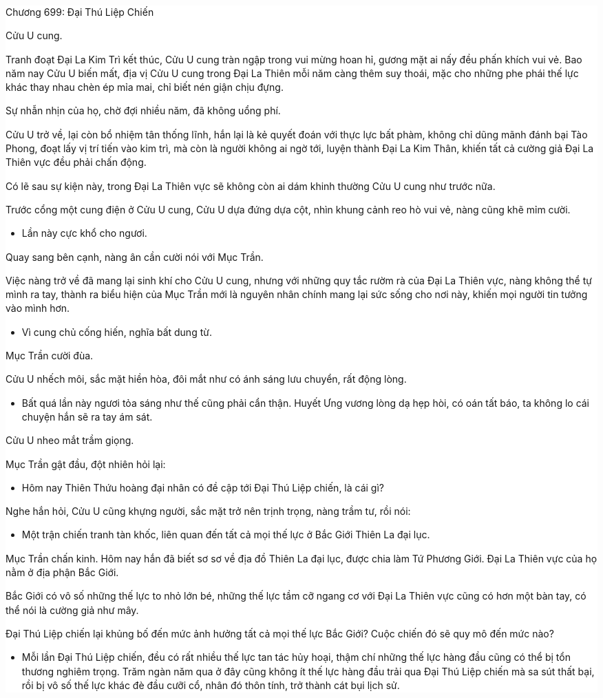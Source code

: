 




Chương 699: Đại Thú Liệp Chiến


Cửu U cung.

Tranh đoạt Đại La Kim Trì kết thúc, Cửu U cung tràn ngập trong vui mừng hoan hỉ, gương mặt ai nấy đều phấn khích vui vẻ. Bao năm nay Cửu U biến mất, địa vị Cửu U cung trong Đại La Thiên mỗi năm càng thêm suy thoái, mặc cho những phe phái thế lực khác thay nhau chèn ép mỉa mai, chỉ biết nén giận chịu đựng.

Sự nhẫn nhịn của họ, chờ đợi nhiều năm, đã không uổng phí.

Cửu U trở về, lại còn bổ nhiệm tân thống lĩnh, hắn lại là kẻ quyết đoán với thực lực bất phàm, không chỉ dũng mãnh đánh bại Tào Phong, đoạt lấy vị trí tiến vào kim trì, mà còn là người không ai ngờ tới, luyện thành Đại La Kim Thân, khiến tất cả cường giả Đại La Thiên vực đều phải chấn động.

Có lẽ sau sự kiện này, trong Đại La Thiên vực sẽ không còn ai dám khinh thường Cửu U cung như trước nữa.

Trước cổng một cung điện ở Cửu U cung, Cửu U dựa đứng dựa cột, nhìn khung cảnh reo hò vui vẻ, nàng cũng khẽ mỉm cười.

- Lần này cực khổ cho ngươi.

Quay sang bên cạnh, nàng ân cần cười nói với Mục Trần.

Việc nàng trở về đã mang lại sinh khí cho Cửu U cung, nhưng với những quy tắc rườm rà của Đại La Thiên vực, nàng không thể tự mình ra tay, thành ra biểu hiện của Mục Trần mới là nguyên nhân chính mang lại sức sống cho nơi này, khiến mọi người tin tưởng vào mình hơn.

- Vì cung chủ cống hiến, nghĩa bất dung từ.

Mục Trần cười đùa.

Cửu U nhếch môi, sắc mặt hiền hòa, đôi mắt như có ánh sáng lưu chuyển, rất động lòng.

- Bất quá lần này ngươi tỏa sáng như thế cũng phải cẩn thận. Huyết Ưng vương lòng dạ hẹp hòi, có oán tất báo, ta không lo cái chuyện hắn sẽ ra tay ám sát.

Cửu U nheo mắt trầm giọng.

Mục Trần gật đầu, đột nhiên hỏi lại:

- Hôm nay Thiên Thứu hoàng đại nhân có đề cập tới Đại Thú Liệp chiến, là cái gì?

Nghe hắn hỏi, Cửu U cũng khựng người, sắc mặt trở nên trịnh trọng, nàng trầm tư, rồi nói:

- Một trận chiến tranh tàn khốc, liên quan đến tất cả mọi thế lực ở Bắc Giới Thiên La đại lục.

Mục Trần chấn kinh. Hôm nay hắn đã biết sơ sơ về địa đồ Thiên La đại lục, được chia làm Tứ Phương Giới. Đại La Thiên vực của họ nằm ở địa phận Bắc Giới.

Bắc Giới có vô số những thế lực to nhỏ lớn bé, những thế lực tầm cỡ ngang cơ với Đại La Thiên vực cũng có hơn một bàn tay, có thể nói là cường giả như mây.

Đại Thú Liệp chiến lại khủng bố đến mức ảnh hưởng tất cả mọi thế lực Bắc Giới? Cuộc chiến đó sẽ quy mô đến mức nào?

- Mỗi lần Đại Thú Liệp chiến, đều có rất nhiều thế lực tan tác hủy hoại, thậm chí những thế lực hàng đầu cũng có thể bị tổn thương nghiêm trọng. Trăm ngàn năm qua ở đây cũng không ít thế lực hàng đầu trải qua Đại Thú Liệp chiến mà sa sút thất bại, rồi bị vô số thế lực khác đè đầu cưỡi cổ, nhân đó thôn tính, trở thành cát bụi lịch sử.
